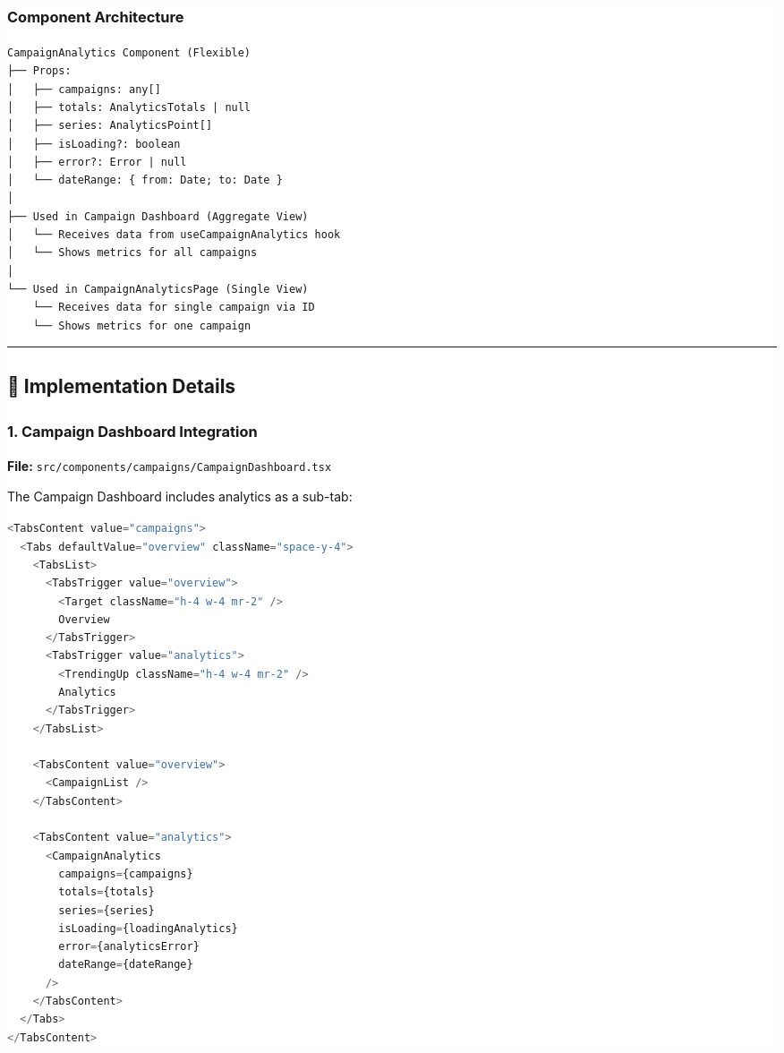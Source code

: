 ### Component Architecture
```
CampaignAnalytics Component (Flexible)
├── Props:
│   ├── campaigns: any[]
│   ├── totals: AnalyticsTotals | null
│   ├── series: AnalyticsPoint[]
│   ├── isLoading?: boolean
│   ├── error?: Error | null
│   └── dateRange: { from: Date; to: Date }
│
├── Used in Campaign Dashboard (Aggregate View)
│   └── Receives data from useCampaignAnalytics hook
│   └── Shows metrics for all campaigns
│
└── Used in CampaignAnalyticsPage (Single View)
    └── Receives data for single campaign via ID
    └── Shows metrics for one campaign
```

---

## 🔧 Implementation Details

### 1. Campaign Dashboard Integration
**File:** `src/components/campaigns/CampaignDashboard.tsx`

The Campaign Dashboard includes analytics as a sub-tab:

```typescript
<TabsContent value="campaigns">
  <Tabs defaultValue="overview" className="space-y-4">
    <TabsList>
      <TabsTrigger value="overview">
        <Target className="h-4 w-4 mr-2" />
        Overview
      </TabsTrigger>
      <TabsTrigger value="analytics">
        <TrendingUp className="h-4 w-4 mr-2" />
        Analytics
      </TabsTrigger>
    </TabsList>

    <TabsContent value="overview">
      <CampaignList />
    </TabsContent>

    <TabsContent value="analytics">
      <CampaignAnalytics
        campaigns={campaigns}
        totals={totals}
        series={series}
        isLoading={loadingAnalytics}
        error={analyticsError}
        dateRange={dateRange}
      />
    </TabsContent>
  </Tabs>
</TabsContent>
```
